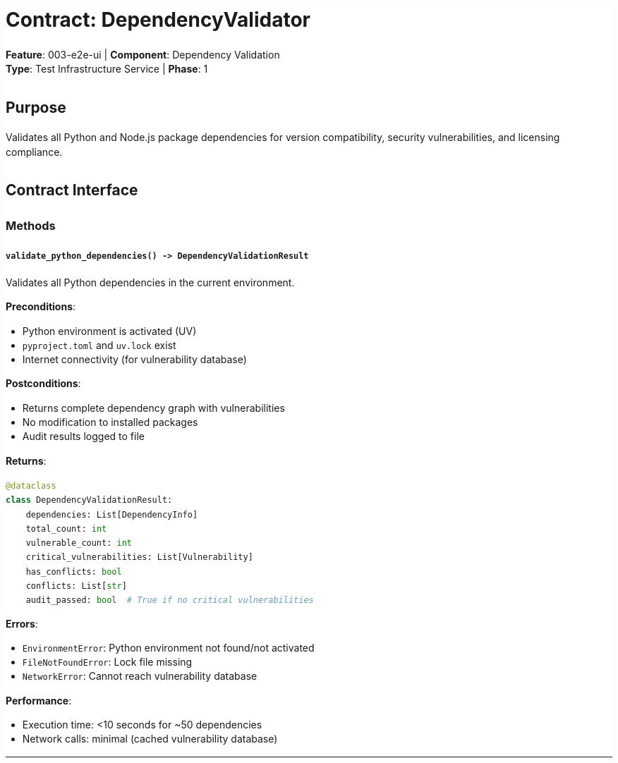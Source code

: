 # Contract: DependencyValidator

**Feature**: 003-e2e-ui | **Component**: Dependency Validation  
**Type**: Test Infrastructure Service | **Phase**: 1

## Purpose

Validates all Python and Node.js package dependencies for version compatibility, security vulnerabilities, and licensing compliance.

## Contract Interface

### Methods

#### `validate_python_dependencies() -> DependencyValidationResult`

Validates all Python dependencies in the current environment.

**Preconditions**:

- Python environment is activated (UV)
- `pyproject.toml` and `uv.lock` exist
- Internet connectivity (for vulnerability database)

**Postconditions**:

- Returns complete dependency graph with vulnerabilities
- No modification to installed packages
- Audit results logged to file

**Returns**:

```python
@dataclass
class DependencyValidationResult:
    dependencies: List[DependencyInfo]
    total_count: int
    vulnerable_count: int
    critical_vulnerabilities: List[Vulnerability]
    has_conflicts: bool
    conflicts: List[str]
    audit_passed: bool  # True if no critical vulnerabilities
```

**Errors**:

- `EnvironmentError`: Python environment not found/not activated
- `FileNotFoundError`: Lock file missing
- `NetworkError`: Cannot reach vulnerability database

**Performance**:

- Execution time: <10 seconds for ~50 dependencies
- Network calls: minimal (cached vulnerability database)

---